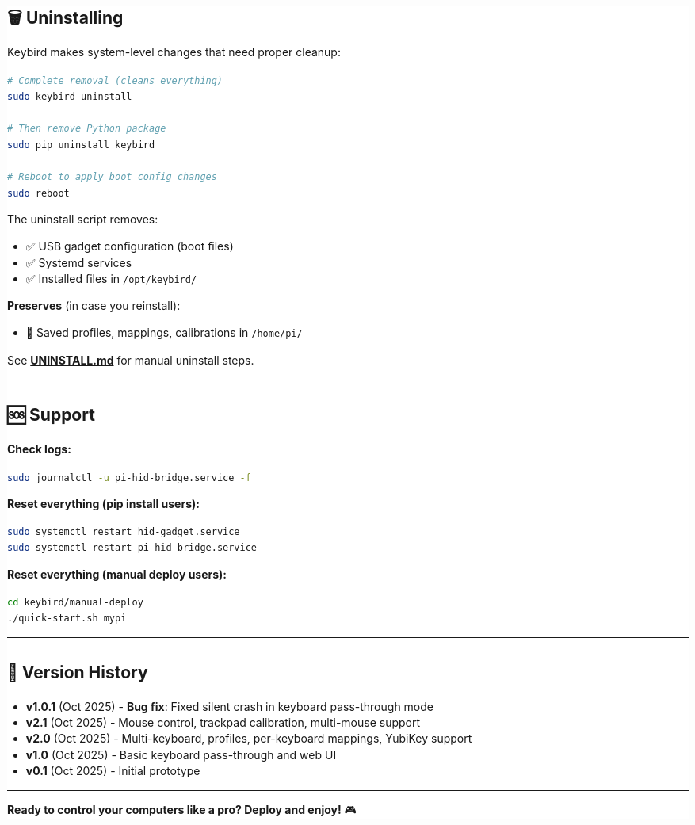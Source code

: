 ## 🗑️ Uninstalling

Keybird makes system-level changes that need proper cleanup:

```bash
# Complete removal (cleans everything)
sudo keybird-uninstall

# Then remove Python package
sudo pip uninstall keybird

# Reboot to apply boot config changes
sudo reboot
```

The uninstall script removes:
- ✅ USB gadget configuration (boot files)
- ✅ Systemd services  
- ✅ Installed files in `/opt/keybird/`

**Preserves** (in case you reinstall):
- 💾 Saved profiles, mappings, calibrations in `/home/pi/`

See **[UNINSTALL.md](docs/UNINSTALL.md)** for manual uninstall steps.

---

## 🆘 Support

**Check logs:**
```bash
sudo journalctl -u pi-hid-bridge.service -f
```

**Reset everything (pip install users):**
```bash
sudo systemctl restart hid-gadget.service
sudo systemctl restart pi-hid-bridge.service
```

**Reset everything (manual deploy users):**
```bash
cd keybird/manual-deploy
./quick-start.sh mypi
```

---

## 🚀 Version History

- **v1.0.1** (Oct 2025) - **Bug fix**: Fixed silent crash in keyboard pass-through mode
- **v2.1** (Oct 2025) - Mouse control, trackpad calibration, multi-mouse support
- **v2.0** (Oct 2025) - Multi-keyboard, profiles, per-keyboard mappings, YubiKey support
- **v1.0** (Oct 2025) - Basic keyboard pass-through and web UI
- **v0.1** (Oct 2025) - Initial prototype

---

**Ready to control your computers like a pro? Deploy and enjoy!** 🎮

